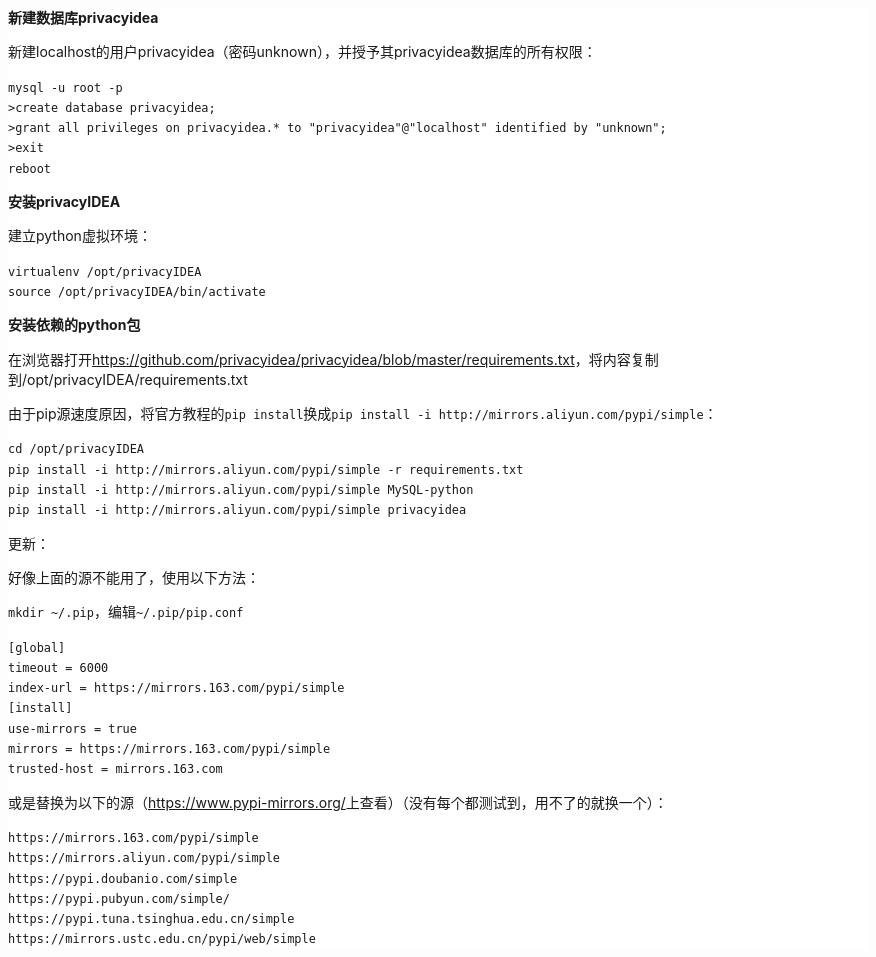 **新建数据库privacyidea**

新建localhost的用户privacyidea（密码unknown），并授予其privacyidea数据库的所有权限：

```
mysql -u root -p
>create database privacyidea;
>grant all privileges on privacyidea.* to "privacyidea"@"localhost" identified by "unknown";
>exit
reboot
```

**安装privacyIDEA**

建立python虚拟环境：

```
virtualenv /opt/privacyIDEA
source /opt/privacyIDEA/bin/activate
```

**安装依赖的python包**

在浏览器打开<https://github.com/privacyidea/privacyidea/blob/master/requirements.txt>，将内容复制到/opt/privacyIDEA/requirements.txt

由于pip源速度原因，将官方教程的`pip install`换成`pip install -i http://mirrors.aliyun.com/pypi/simple`：

```
cd /opt/privacyIDEA
pip install -i http://mirrors.aliyun.com/pypi/simple -r requirements.txt
pip install -i http://mirrors.aliyun.com/pypi/simple MySQL-python
pip install -i http://mirrors.aliyun.com/pypi/simple privacyidea
```

更新：

好像上面的源不能用了，使用以下方法：

`mkdir ~/.pip`，编辑`~/.pip/pip.conf`

```
[global]
timeout = 6000
index-url = https://mirrors.163.com/pypi/simple
[install]
use-mirrors = true
mirrors = https://mirrors.163.com/pypi/simple
trusted-host = mirrors.163.com
```

或是替换为以下的源（<https://www.pypi-mirrors.org/>上查看）（没有每个都测试到，用不了的就换一个）：

```
https://mirrors.163.com/pypi/simple
https://mirrors.aliyun.com/pypi/simple
https://pypi.doubanio.com/simple
https://pypi.pubyun.com/simple/
https://pypi.tuna.tsinghua.edu.cn/simple
https://mirrors.ustc.edu.cn/pypi/web/simple
```
